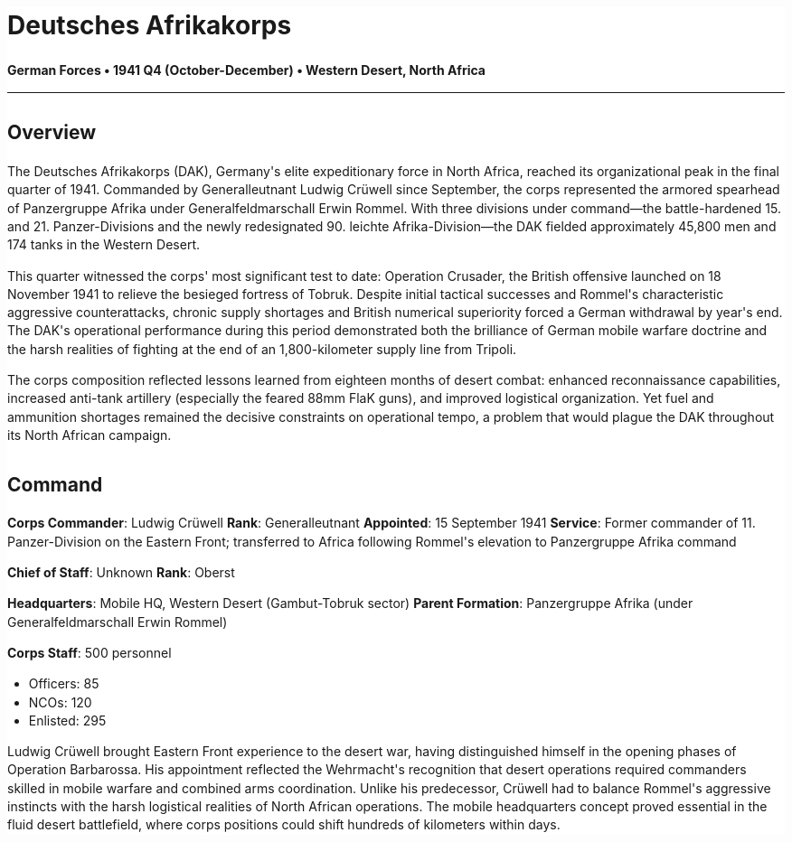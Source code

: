 # Deutsches Afrikakorps

**German Forces • 1941 Q4 (October-December) • Western Desert, North Africa**

---

## Overview

The Deutsches Afrikakorps (DAK), Germany's elite expeditionary force in North Africa, reached its organizational peak in the final quarter of 1941. Commanded by Generalleutnant Ludwig Crüwell since September, the corps represented the armored spearhead of Panzergruppe Afrika under Generalfeldmarschall Erwin Rommel. With three divisions under command—the battle-hardened 15. and 21. Panzer-Divisions and the newly redesignated 90. leichte Afrika-Division—the DAK fielded approximately 45,800 men and 174 tanks in the Western Desert.

This quarter witnessed the corps' most significant test to date: Operation Crusader, the British offensive launched on 18 November 1941 to relieve the besieged fortress of Tobruk. Despite initial tactical successes and Rommel's characteristic aggressive counterattacks, chronic supply shortages and British numerical superiority forced a German withdrawal by year's end. The DAK's operational performance during this period demonstrated both the brilliance of German mobile warfare doctrine and the harsh realities of fighting at the end of an 1,800-kilometer supply line from Tripoli.

The corps composition reflected lessons learned from eighteen months of desert combat: enhanced reconnaissance capabilities, increased anti-tank artillery (especially the feared 88mm FlaK guns), and improved logistical organization. Yet fuel and ammunition shortages remained the decisive constraints on operational tempo, a problem that would plague the DAK throughout its North African campaign.

## Command

**Corps Commander**: Ludwig Crüwell
**Rank**: Generalleutnant
**Appointed**: 15 September 1941
**Service**: Former commander of 11. Panzer-Division on the Eastern Front; transferred to Africa following Rommel's elevation to Panzergruppe Afrika command

**Chief of Staff**: Unknown
**Rank**: Oberst

**Headquarters**: Mobile HQ, Western Desert (Gambut-Tobruk sector)
**Parent Formation**: Panzergruppe Afrika (under Generalfeldmarschall Erwin Rommel)

**Corps Staff**: 500 personnel
- Officers: 85
- NCOs: 120
- Enlisted: 295

Ludwig Crüwell brought Eastern Front experience to the desert war, having distinguished himself in the opening phases of Operation Barbarossa. His appointment reflected the Wehrmacht's recognition that desert operations required commanders skilled in mobile warfare and combined arms coordination. Unlike his predecessor, Crüwell had to balance Rommel's aggressive instincts with the harsh logistical realities of North African operations. The mobile headquarters concept proved essential in the fluid desert battlefield, where corps positions could shift hundreds of kilometers within days.
